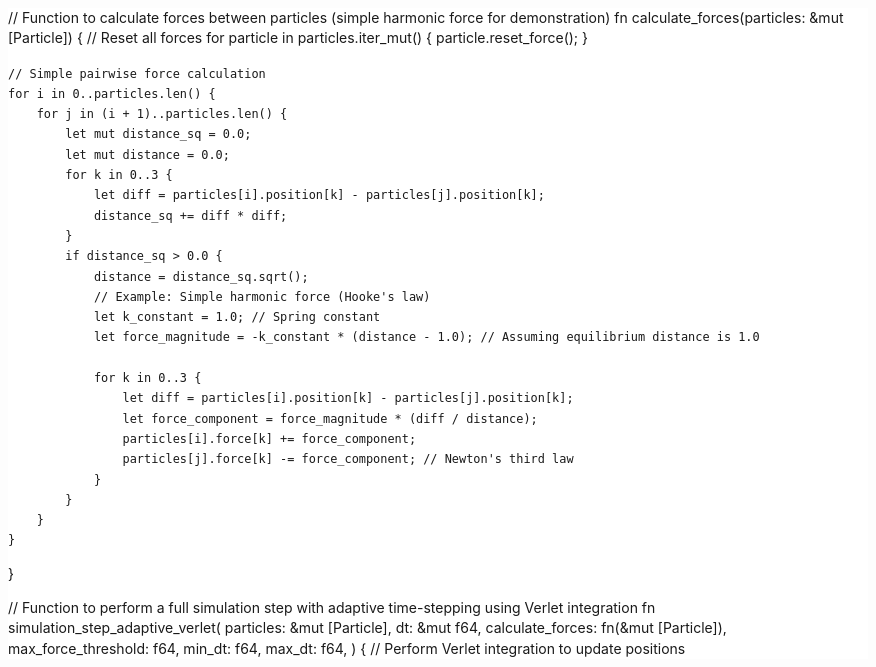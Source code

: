 // Function to calculate forces between particles (simple harmonic force for demonstration)
fn calculate_forces(particles: &mut [Particle]) {
    // Reset all forces
    for particle in particles.iter_mut() {
        particle.reset_force();
    }

    // Simple pairwise force calculation
    for i in 0..particles.len() {
        for j in (i + 1)..particles.len() {
            let mut distance_sq = 0.0;
            let mut distance = 0.0;
            for k in 0..3 {
                let diff = particles[i].position[k] - particles[j].position[k];
                distance_sq += diff * diff;
            }
            if distance_sq > 0.0 {
                distance = distance_sq.sqrt();
                // Example: Simple harmonic force (Hooke's law)
                let k_constant = 1.0; // Spring constant
                let force_magnitude = -k_constant * (distance - 1.0); // Assuming equilibrium distance is 1.0

                for k in 0..3 {
                    let diff = particles[i].position[k] - particles[j].position[k];
                    let force_component = force_magnitude * (diff / distance);
                    particles[i].force[k] += force_component;
                    particles[j].force[k] -= force_component; // Newton's third law
                }
            }
        }
    }
}

// Function to perform a full simulation step with adaptive time-stepping using Verlet integration
fn simulation_step_adaptive_verlet(
    particles: &mut [Particle],
    dt: &mut f64,
    calculate_forces: fn(&mut [Particle]),
    max_force_threshold: f64,
    min_dt: f64,
    max_dt: f64,
) {
    // Perform Verlet integration to update positions

